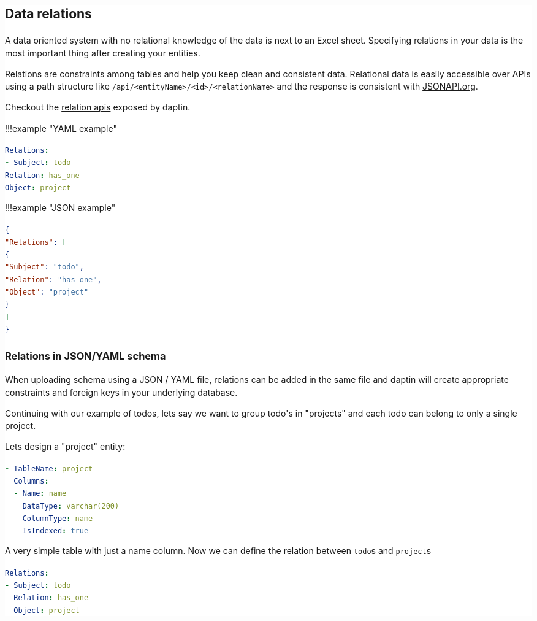 ## Data relations

A data oriented system with no relational knowledge of the data is next to an Excel sheet. Specifying relations in your data is the most important thing after creating your entities.

Relations are constraints among tables and help you keep clean and consistent data. Relational data is easily accessible over APIs using a path structure like `/api/<entityName>/<id>/<relationName>` and the response is consistent with [JSONAPI.org](https://JSONAPI.org).

Checkout the [relation apis](/apis/relation) exposed by daptin.

!!!example "YAML example"
```yaml
Relations:
- Subject: todo
Relation: has_one
Object: project
```

!!!example "JSON example"
```json
{
"Relations": [
{
"Subject": "todo",
"Relation": "has_one",
"Object": "project"
}
]
}
```


### Relations in JSON/YAML schema

When uploading schema using a JSON / YAML file, relations can be added in the same file and daptin will create appropriate constraints and foreign keys in your underlying database.

Continuing with our example of todos, lets say we want to group todo's in "projects" and each todo can belong to only a single project.

Lets design a "project" entity:

```yaml
- TableName: project
  Columns:
  - Name: name
    DataType: varchar(200)
    ColumnType: name
    IsIndexed: true
```

A very simple table with just a name column. Now we can define the relation between `todo`s and `project`s

```yaml
Relations:
- Subject: todo
  Relation: has_one
  Object: project
```
